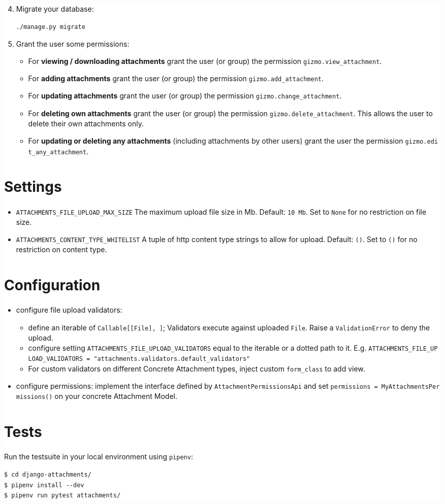 4. Migrate your database:
    ```
    ./manage.py migrate
    ```

5. Grant the user some permissions:

   * For **viewing / downloading attachments** grant the user (or group) the permission
     `gizmo.view_attachment`.

   * For **adding attachments** grant the user (or group) the permission
     `gizmo.add_attachment`.

   * For **updating attachments** grant the user (or group) the permission
     `gizmo.change_attachment`.

   * For **deleting own attachments** grant the user (or group) the permission
     `gizmo.delete_attachment`. This allows the user to delete their own
     attachments only.

   * For **updating or deleting any attachments** (including attachments by other users) grant
     the user the permission `gizmo.edit_any_attachment`.


Settings
========

* `ATTACHMENTS_FILE_UPLOAD_MAX_SIZE` The maximum upload file size in Mb.
   Default: `10 Mb`.   Set to `None` for no restriction on file size.

* `ATTACHMENTS_CONTENT_TYPE_WHITELIST` A tuple of http content type strings to allow for upload.
  Default: `()`.   Set to `()` for no restriction on content type.


Configuration
=============

* configure file upload validators:
  * define an iterable of `Callable[[File], ]`;
    Validators execute against uploaded `File`. Raise a `ValidationError` to deny the upload.
  * configure setting `ATTACHMENTS_FILE_UPLOAD_VALIDATORS` equal to the iterable or a dotted path to it.
    E.g.  `ATTACHMENTS_FILE_UPLOAD_VALIDATORS = "attachments.validators.default_validators"`
  * For custom validators on different Concrete Attachment types, inject custom `form_class` to add view.

* configure permissions: implement the interface defined by `AttachmentPermissionsApi`
  and set `permissions = MyAttachmentsPermissions()` on your concrete Attachment Model.


Tests
=====

Run the testsuite in your local environment using `pipenv`:

    $ cd django-attachments/
    $ pipenv install --dev
    $ pipenv run pytest attachments/

